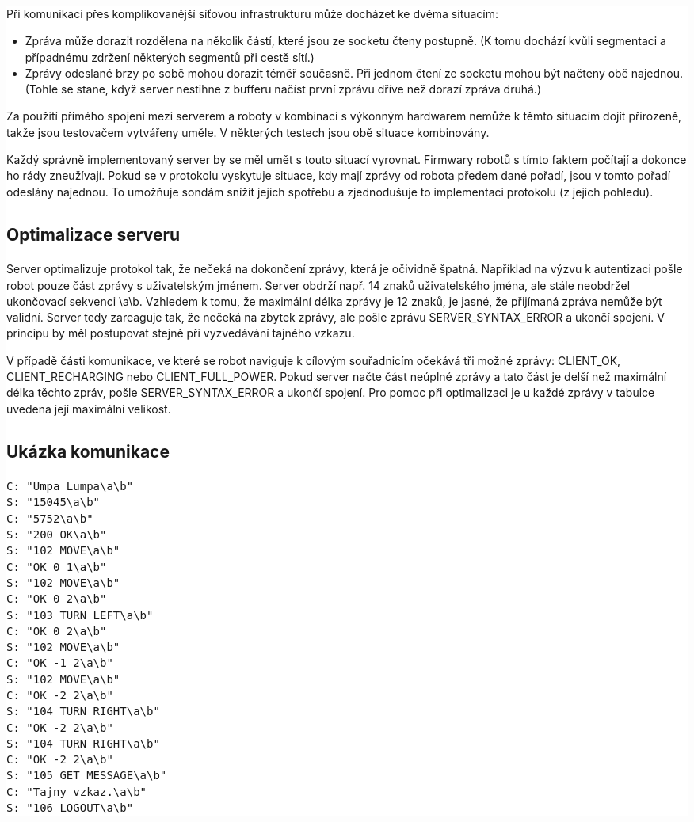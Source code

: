 <div class="level2">

Při komunikaci přes komplikovanější síťovou infrastrukturu může docházet ke dvěma situacím:

*   <div class="li">Zpráva může dorazit rozdělena na několik částí, které jsou ze socketu čteny postupně. (K tomu dochází kvůli segmentaci a případnému zdržení některých segmentů při cestě sítí.)</div>

*   <div class="li">Zprávy odeslané brzy po sobě mohou dorazit téměř současně. Při jednom čtení ze socketu mohou být načteny obě najednou. (Tohle se stane, když server nestihne z bufferu načíst první zprávu dříve než dorazí zpráva druhá.)</div>

Za použití přímého spojení mezi serverem a roboty v kombinaci s výkonným hardwarem nemůže k těmto situacím dojít přirozeně, takže jsou testovačem vytvářeny uměle. V některých testech jsou obě situace kombinovány.

Každý správně implementovaný server by se měl umět s touto situací vyrovnat. Firmwary robotů s tímto faktem počítají a dokonce ho rády zneužívají. Pokud se v protokolu vyskytuje situace, kdy mají zprávy od robota předem dané pořadí, jsou v tomto pořadí odeslány najednou. To umožňuje sondám snížit jejich spotřebu a zjednodušuje to implementaci protokolu (z jejich pohledu).

</div>

## <a name="optimalizace_serveru" id="optimalizace_serveru">Optimalizace serveru</a>

<div class="level2">

Server optimalizuje protokol tak, že nečeká na dokončení zprávy, která je očividně špatná. Například na výzvu k autentizaci pošle robot pouze část zprávy s uživatelským jménem. Server obdrží např. 14 znaků uživatelského jména, ale stále neobdržel ukončovací sekvenci \a\b. Vzhledem k tomu, že maximální délka zprávy je 12 znaků, je jasné, že přijímaná zpráva nemůže být validní. Server tedy zareaguje tak, že nečeká na zbytek zprávy, ale pošle zprávu SERVER_SYNTAX_ERROR a ukončí spojení. V principu by měl postupovat stejně při vyzvedávání tajného vzkazu.

V případě části komunikace, ve které se robot naviguje k cílovým souřadnicím očekává tři možné zprávy: CLIENT_OK, CLIENT_RECHARGING nebo CLIENT_FULL_POWER. Pokud server načte část neúplné zprávy a tato část je delší než maximální délka těchto zpráv, pošle SERVER_SYNTAX_ERROR a ukončí spojení. Pro pomoc při optimalizaci je u každé zprávy v tabulce uvedena její maximální velikost.

</div>

## <a name="ukazka_komunikace" id="ukazka_komunikace">Ukázka komunikace</a>

<div class="level2">

<pre class="code">C: "Umpa_Lumpa\a\b"
S: "15045\a\b"
C: "5752\a\b"
S: "200 OK\a\b"
S: "102 MOVE\a\b"
C: "OK 0 1\a\b"
S: "102 MOVE\a\b"
C: "OK 0 2\a\b"
S: "103 TURN LEFT\a\b"
C: "OK 0 2\a\b"
S: "102 MOVE\a\b"
C: "OK -1 2\a\b"
S: "102 MOVE\a\b"
C: "OK -2 2\a\b" 
S: "104 TURN RIGHT\a\b"
C: "OK -2 2\a\b" 
S: "104 TURN RIGHT\a\b"
C: "OK -2 2\a\b" 
S: "105 GET MESSAGE\a\b" 
C: "Tajny vzkaz.\a\b"
S: "106 LOGOUT\a\b"</pre>